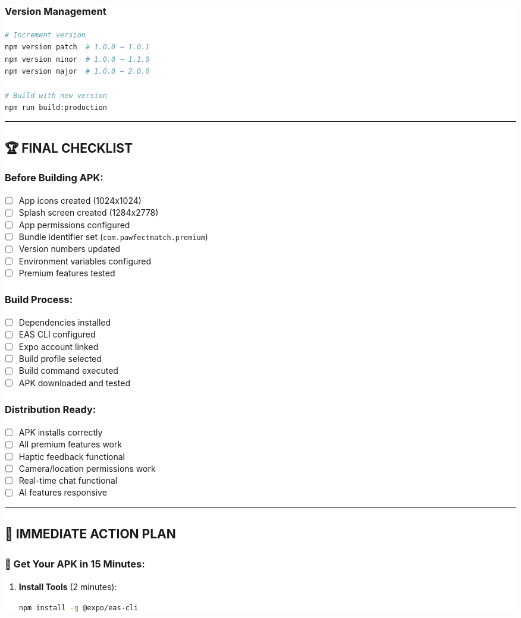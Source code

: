 ### **Version Management**
```bash
# Increment version
npm version patch  # 1.0.0 → 1.0.1
npm version minor  # 1.0.0 → 1.1.0  
npm version major  # 1.0.0 → 2.0.0

# Build with new version
npm run build:production
```

---

## 🏆 **FINAL CHECKLIST**

### **Before Building APK:**
- [ ] App icons created (1024x1024)
- [ ] Splash screen created (1284x2778)
- [ ] App permissions configured
- [ ] Bundle identifier set (`com.pawfectmatch.premium`)
- [ ] Version numbers updated
- [ ] Environment variables configured
- [ ] Premium features tested

### **Build Process:**
- [ ] Dependencies installed
- [ ] EAS CLI configured
- [ ] Expo account linked
- [ ] Build profile selected
- [ ] Build command executed
- [ ] APK downloaded and tested

### **Distribution Ready:**
- [ ] APK installs correctly
- [ ] All premium features work
- [ ] Haptic feedback functional
- [ ] Camera/location permissions work
- [ ] Real-time chat functional
- [ ] AI features responsive

---

## 🎯 **IMMEDIATE ACTION PLAN**

### **🚀 Get Your APK in 15 Minutes:**

1. **Install Tools** (2 minutes):
   ```bash
   npm install -g @expo/eas-cli
   ```
